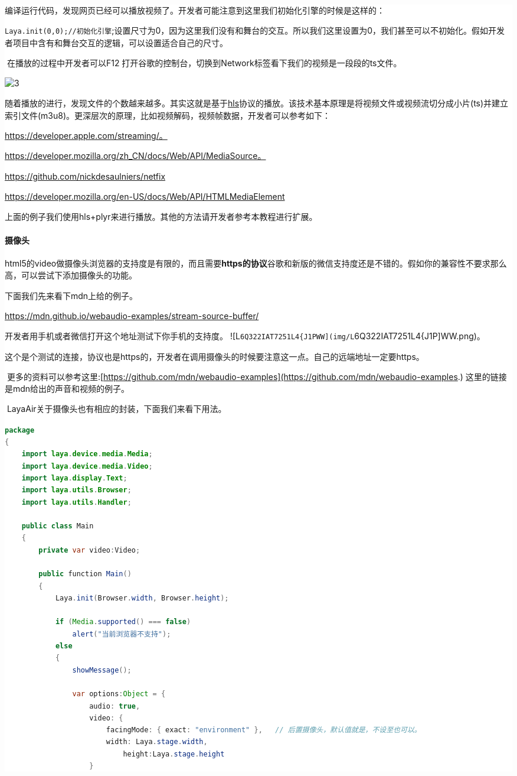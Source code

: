 编译运行代码，发现网页已经可以播放视频了。开发者可能注意到这里我们初始化引擎的时候是这样的：

`Laya.init(0,0);//初始化引擎`;设置尺寸为0，因为这里我们没有和舞台的交互。所以我们这里设置为0，我们甚至可以不初始化。假如开发者项目中含有和舞台交互的逻辑，可以设置适合自己的尺寸。

​	在播放的过程中开发者可以F12 打开谷歌的控制台，切换到Network标签看下我们的视频是一段段的ts文件。

![3](img/3.png)

随着播放的进行，发现文件的个数越来越多。其实这就是基于[hls](https://developer.apple.com/streaming/)协议的播放。该技术基本原理是将视频文件或视频流切分成小片(ts)并建立索引文件(m3u8)。更深层次的原理，比如视频解码，视频帧数据，开发者可以参考如下：

https://developer.apple.com/streaming/。

https://developer.mozilla.org/zh_CN/docs/Web/API/MediaSource。

https://github.com/nickdesaulniers/netfix

https://developer.mozilla.org/en-US/docs/Web/API/HTMLMediaElement

上面的例子我们使用hls+plyr来进行播放。其他的方法请开发者参考本教程进行扩展。

#### 摄像头

​	html5的video做摄像头浏览器的支持度是有限的，而且需要**https的协议**谷歌和新版的微信支持度还是不错的。假如你的兼容性不要求那么高，可以尝试下添加摄像头的功能。

下面我们先来看下mdn上给的例子。

https://mdn.github.io/webaudio-examples/stream-source-buffer/

开发者用手机或者微信打开这个地址测试下你手机的支持度。
![L`6Q322IAT7251L4{J1PWW](img/L`6Q322IAT7251L4{J1P]WW.png)。

​	这个是个测试的连接，协议也是https的，开发者在调用摄像头的时候要注意这一点。自己的远端地址一定要https。

​	更多的资料可以参考这里:[https://github.com/mdn/webaudio-examples](https://github.com/mdn/webaudio-examples.) 这里的链接是mdn给出的声音和视频的例子。

​	LayaAir关于摄像头也有相应的封装，下面我们来看下用法。

```java
package
{
    import laya.device.media.Media;
    import laya.device.media.Video;
    import laya.display.Text;
    import laya.utils.Browser;
    import laya.utils.Handler;
    
    public class Main
    {
        private var video:Video;
        
        public function Main()
        {
            Laya.init(Browser.width, Browser.height);
            
            if (Media.supported() === false)
                alert("当前浏览器不支持");
            else
            {
                showMessage();
                
                var options:Object = {
                    audio: true,
                    video: { 
                        facingMode: { exact: "environment" },	// 后置摄像头，默认值就是，不设至也可以。
                        width: Laya.stage.width,
                            height:Laya.stage.height
                    }
```